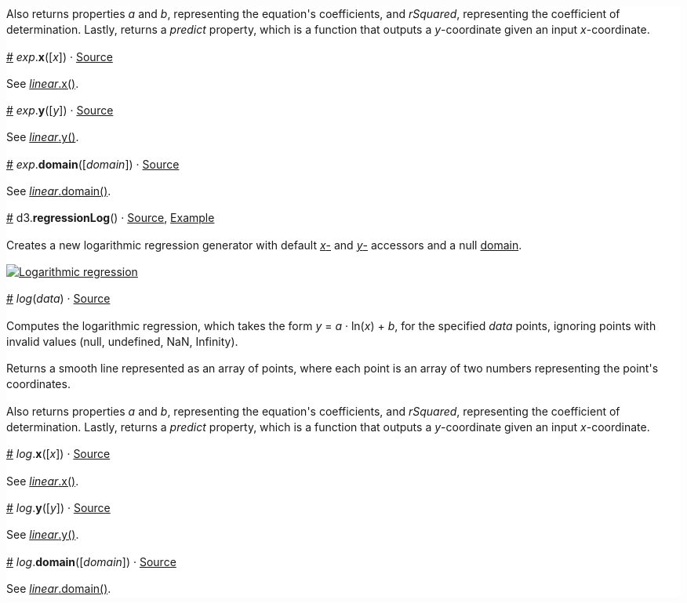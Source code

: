 Also returns properties <em>a</em> and <em>b</em>, representing the equation's coefficients, and <em>rSquared</em>, representing the coefficient of determination. Lastly, returns a <em>predict</em> property, which is a function that outputs a <em>y</em>-coordinate given an input <em>x</em>-coordinate.

<a name="exp_x" href="#exp_x">#</a> <i>exp</i>.<b>x</b>([<i>x</i>]) · [Source](https://github.com/harrystevens/d3-regression/blob/master/src/exponential.js#L53 "Source")

See [<em>linear</em>.x()](#linear_x).

<a name="exp_y" href="#exp_y">#</a> <i>exp</i>.<b>y</b>([<i>y</i>]) · [Source](https://github.com/harrystevens/d3-regression/blob/master/src/exponential.js#L57 "Source")

See [<em>linear</em>.y()](#linear_y).

<a name="exp_domain" href="#exp_domain">#</a> <i>exp</i>.<b>domain</b>([<i>domain</i>]) · [Source](https://github.com/harrystevens/d3-regression/blob/master/src/exponential.js#L49 "Source")

See [<em>linear</em>.domain()](#linear_domain).

<a name="regressionLog" href="#regressionLog">#</a> d3.<b>regressionLog</b>() · [Source](https://github.com/harrystevens/d3-regression/blob/master/src/logarithmic.js "Source"), [Example](https://observablehq.com/@harrystevens/logarithmic-regression "Example")

Creates a new logarithmic regression generator with default [<em>x</em>-](#log_x) and [<em>y</em>-](#log_y) accessors and a null [domain](#log_domain).

[<img alt="Logarithmic regression" src="https://raw.githubusercontent.com/harrystevens/d3-regression/master/img/logarithmic.png" width="250">](https://observablehq.com/@harrystevens/logarithmic-regression)

<a name="_log" href="#_log">#</a> <i>log</i>(<i>data</i>) · [Source](https://github.com/harrystevens/d3-regression/blob/master/src/logarithmic.js#L12 "Source")

Computes the logarithmic regression, which takes the form <em>y</em> = <em>a</em> · ln(<em>x</em>) + <em>b</em>, for the specified *data* points, ignoring points with invalid values (null, undefined, NaN, Infinity).

Returns a smooth line represented as an array of points, where each point is an array of two numbers representing the point's coordinates.

Also returns properties <em>a</em> and <em>b</em>, representing the equation's coefficients, and <em>rSquared</em>, representing the coefficient of determination. Lastly, returns a <em>predict</em> property, which is a function that outputs a <em>y</em>-coordinate given an input <em>x</em>-coordinate.

<a name="log_x" href="#log_x">#</a> <i>log</i>.<b>x</b>([<i>x</i>]) · [Source](https://github.com/harrystevens/d3-regression/blob/master/src/logarithmic.js#L52 "Source")

See [<em>linear</em>.x()](#linear_x).

<a name="log_y" href="#log_y">#</a> <i>log</i>.<b>y</b>([<i>y</i>]) · [Source](https://github.com/harrystevens/d3-regression/blob/master/src/logarithmic.js#L56 "Source")

See [<em>linear</em>.y()](#linear_y).

<a name="log_domain" href="#log_domain">#</a> <i>log</i>.<b>domain</b>([<i>domain</i>]) · [Source](https://github.com/harrystevens/d3-regression/blob/master/src/logarithmic.js#L48 "Source")

See [<em>linear</em>.domain()](#linear_domain).
